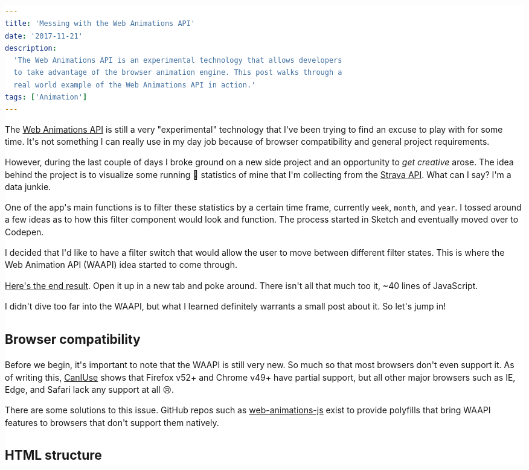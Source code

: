 ```yaml
---
title: 'Messing with the Web Animations API'
date: '2017-11-21'
description:
  'The Web Animations API is an experimental technology that allows developers
  to take advantage of the browser animation engine. This post walks through a
  real world example of the Web Animations API in action.'
tags: ['Animation']
---
```


The
[Web Animations API](https://developer.mozilla.org/en-US/docs/Web/API/Web_Animations_API#Browser_compatibility)
is still a very "experimental" technology that I've been trying to find an
excuse to play with for some time. It's not something I can really use in my day
job because of browser compatibility and general project requirements.

However, during the last couple of days I broke ground on a new side project and
an opportunity to _get creative_ arose. The idea behind the project is to
visualize some running 👟 statistics of mine that I'm collecting from the
[Strava API](https://strava.github.io/api/). What can I say? I'm a data junkie.

One of the app's main functions is to filter these statistics by a certain time
frame, currently `week`, `month`, and `year`. I tossed around a few ideas as to
how this filter component would look and function. The process started in Sketch
and eventually moved over to Codepen.

I decided that I'd like to have a filter switch that would allow the user to
move between different filter states. This is where the Web Animation API
(WAAPI) idea started to come through.

[Here's the end result](https://codepen.io/jakewies/pen/gXvqMo). Open it up in a
new tab and poke around. There isn't all that much too it, ~40 lines of
JavaScript.

I didn't dive too far into the WAAPI, but what I learned definitely warrants a
small post about it. So let's jump in!

## Browser compatibility

Before we begin, it's important to note that the WAAPI is still very new. So
much so that most browsers don't even support it. As of writing this,
[CanIUse](https://caniuse.com/#search=web%20animations) shows that Firefox v52+
and Chrome v49+ have partial support, but all other major browsers such as IE,
Edge, and Safari lack any support at all 😢.

There are some solutions to this issue. GitHub repos such as
[web-animations-js](https://github.com/web-animations/web-animations-js) exist
to provide polyfills that bring WAAPI features to browsers that don't support
them natively.

## HTML structure
